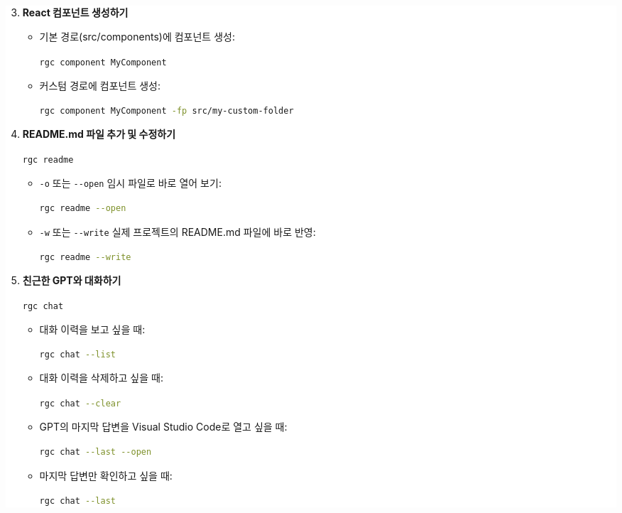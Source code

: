 3. **React 컴포넌트 생성하기**

    - 기본 경로(src/components)에 컴포넌트 생성:

      ```bash
      rgc component MyComponent
      ```

    - 커스텀 경로에 컴포넌트 생성:

      ```bash
      rgc component MyComponent -fp src/my-custom-folder
      ```

4. **README.md 파일 추가 및 수정하기**

    ```bash
    rgc readme
    ```

   - `-o` 또는 `--open` 임시 파일로 바로 열어 보기:

      ```bash
      rgc readme --open
      ```

   - `-w` 또는 `--write` 실제 프로젝트의 README.md 파일에 바로 반영:

      ```bash
      rgc readme --write
      ```

5. **친근한 GPT와 대화하기**

    ```bash
    rgc chat
    ```

    - 대화 이력을 보고 싶을 때:

      ```bash
      rgc chat --list
      ```

    - 대화 이력을 삭제하고 싶을 때:

      ```bash
      rgc chat --clear
      ```

    - GPT의 마지막 답변을 Visual Studio Code로 열고 싶을 때:

      ```bash
      rgc chat --last --open
      ```

    - 마지막 답변만 확인하고 싶을 때:

      ```bash
      rgc chat --last
      ```
